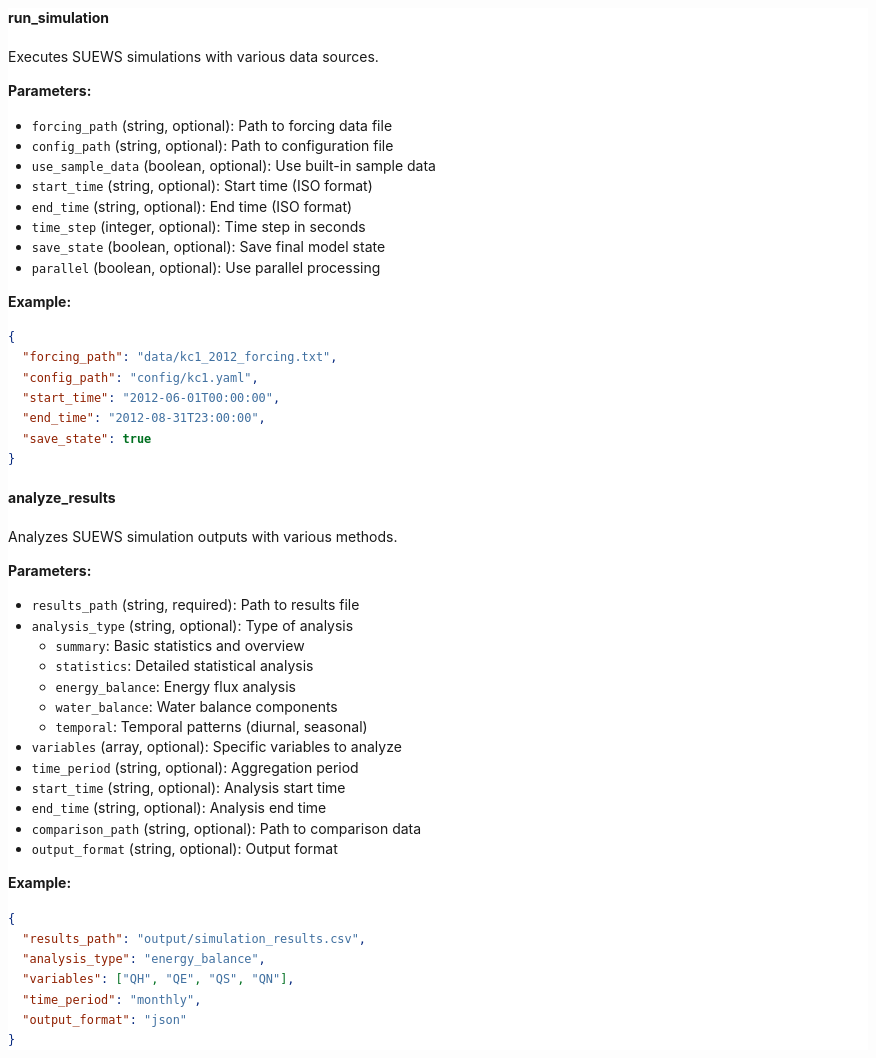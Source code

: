 #### run_simulation

Executes SUEWS simulations with various data sources.

**Parameters:**
- `forcing_path` (string, optional): Path to forcing data file
- `config_path` (string, optional): Path to configuration file
- `use_sample_data` (boolean, optional): Use built-in sample data
- `start_time` (string, optional): Start time (ISO format)
- `end_time` (string, optional): End time (ISO format)
- `time_step` (integer, optional): Time step in seconds
- `save_state` (boolean, optional): Save final model state
- `parallel` (boolean, optional): Use parallel processing

**Example:**
```json
{
  "forcing_path": "data/kc1_2012_forcing.txt",
  "config_path": "config/kc1.yaml",
  "start_time": "2012-06-01T00:00:00",
  "end_time": "2012-08-31T23:00:00",
  "save_state": true
}
```

#### analyze_results

Analyzes SUEWS simulation outputs with various methods.

**Parameters:**
- `results_path` (string, required): Path to results file
- `analysis_type` (string, optional): Type of analysis
  - `summary`: Basic statistics and overview
  - `statistics`: Detailed statistical analysis
  - `energy_balance`: Energy flux analysis
  - `water_balance`: Water balance components
  - `temporal`: Temporal patterns (diurnal, seasonal)
- `variables` (array, optional): Specific variables to analyze
- `time_period` (string, optional): Aggregation period
- `start_time` (string, optional): Analysis start time
- `end_time` (string, optional): Analysis end time
- `comparison_path` (string, optional): Path to comparison data
- `output_format` (string, optional): Output format

**Example:**
```json
{
  "results_path": "output/simulation_results.csv",
  "analysis_type": "energy_balance",
  "variables": ["QH", "QE", "QS", "QN"],
  "time_period": "monthly",
  "output_format": "json"
}
```
